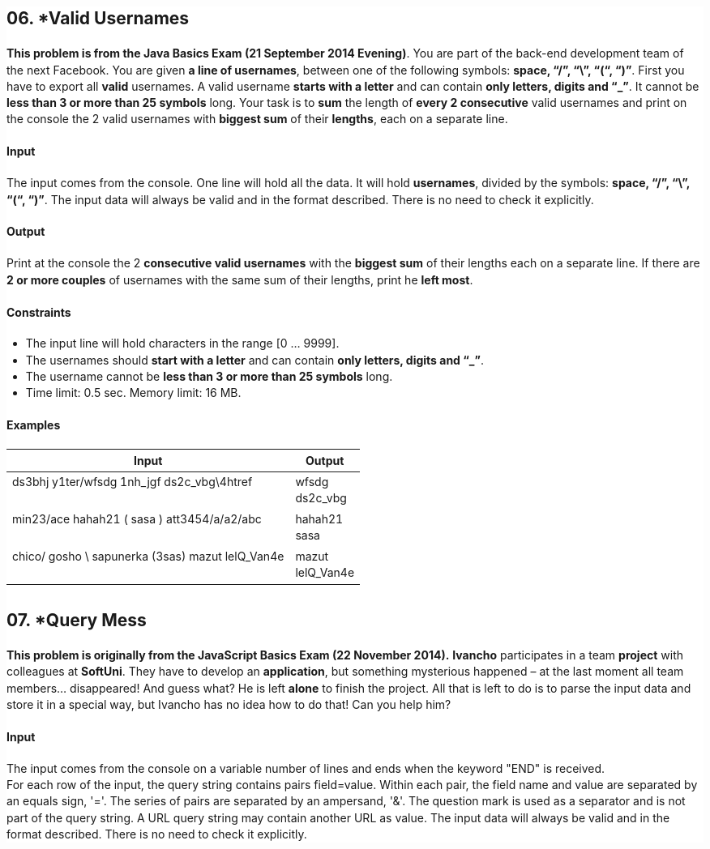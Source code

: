 ## 06. *Valid Usernames
**This problem is from the Java Basics Exam (21 September 2014 Evening)**.
You are part of the back-end development team of the next Facebook. You are given **a line of usernames**, between one of the following symbols: **space, “/”, “\”, “(“, “)”**. First you have to export all **valid** usernames. A valid username **starts with a letter** and can contain **only letters, digits and “_”**. It cannot be **less than 3 or more than 25 symbols** long. Your task is to **sum** the length of **every 2 consecutive** valid usernames and print on the console the 2 valid usernames with **biggest sum** of their **lengths**, each on a separate line. 

#### Input

The input comes from the console. One line will hold all the data. It will hold **usernames**, divided by the symbols: **space, “/”, “\”, “(“, “)”**. 
The input data will always be valid and in the format described. There is no need to check it explicitly.

#### Output

Print at the console the 2 **consecutive valid usernames** with the **biggest sum** of their lengths each on a separate line. If there are **2 or more couples** of usernames with the same sum of their lengths, print he **left most**.

#### Constraints

- The input line will hold characters in the range [0 … 9999].
- The usernames should **start with a letter** and can contain **only letters, digits and “_”**.
- The username cannot be **less than 3 or more than 25 symbols** long.
- Time limit: 0.5 sec. Memory limit: 16 MB.

#### Examples

| **Input**| **Output**|
|---|---|
|ds3bhj y1ter/wfsdg 1nh_jgf ds2c_vbg\4htref	|wfsdg <br/> ds2c_vbg
|min23/ace hahah21 (    sasa  )  att3454/a/a2/abc|  hahah21 <br/> sasa|
|chico/ gosho \ sapunerka (3sas) mazut  lelQ_Van4e|mazut <br/> lelQ_Van4e|

## 07. *Query Mess
**This problem is originally from the JavaScript Basics Exam (22 November 2014).** 
**Ivancho** participates in a team **project** with colleagues at **SoftUni**.  They have to develop an **application**, but something mysterious happened – at the last moment all team members… disappeared!  And guess what? He is left **alone** to finish the project.  All that is left to do is to parse the input data and store it in a special way, but Ivancho has no idea how to do that! Can you help him?

#### Input

The input comes from the console on a variable number of lines and ends when the keyword "END" is received.  
For each row of the input, the query string contains pairs field=value. Within each pair, the field name and value are separated by an equals sign, '='. The series of pairs are separated by an ampersand, '&'. The question mark is used as a separator and is not part of the query string. A URL query string may contain another URL as value. The input data will always be valid and in the format described. There is no need to check it explicitly.
